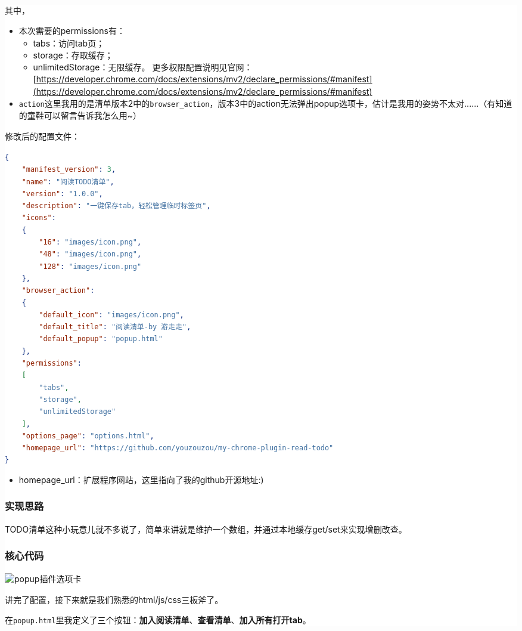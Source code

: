 其中，
- 本次需要的permissions有：
  - tabs：访问tab页；
  - storage：存取缓存；
  - unlimitedStorage：无限缓存。
更多权限配置说明见官网：[https://developer.chrome.com/docs/extensions/mv2/declare_permissions/#manifest](https://developer.chrome.com/docs/extensions/mv2/declare_permissions/#manifest)
- `action`这里我用的是清单版本2中的`browser_action`，版本3中的action无法弹出popup选项卡，估计是我用的姿势不太对......（有知道的童鞋可以留言告诉我怎么用~）

修改后的配置文件：

```json
{
    "manifest_version": 3,
    "name": "阅读TODO清单",
    "version": "1.0.0",
    "description": "一键保存tab，轻松管理临时标签页",
    "icons":
    {
        "16": "images/icon.png",
        "48": "images/icon.png",
        "128": "images/icon.png"
    },
    "browser_action":
    {
        "default_icon": "images/icon.png",
        "default_title": "阅读清单-by 游走走",
        "default_popup": "popup.html"
    },
    "permissions":
    [
        "tabs",
        "storage",
        "unlimitedStorage"
    ],
    "options_page": "options.html",
    "homepage_url": "https://github.com/youzouzou/my-chrome-plugin-read-todo"
}
```
- homepage_url：扩展程序网站，这里指向了我的github开源地址:)

### 实现思路

TODO清单这种小玩意儿就不多说了，简单来讲就是维护一个数组，并通过本地缓存get/set来实现增删改查。

### 核心代码

![popup插件选项卡](https://img-blog.csdnimg.cn/img_convert/90c44a9b024091f3e0a7b8eb99a415f6.png)

讲完了配置，接下来就是我们熟悉的html/js/css三板斧了。

在`popup.html`里我定义了三个按钮：**加入阅读清单**、**查看清单**、**加入所有打开tab**。
